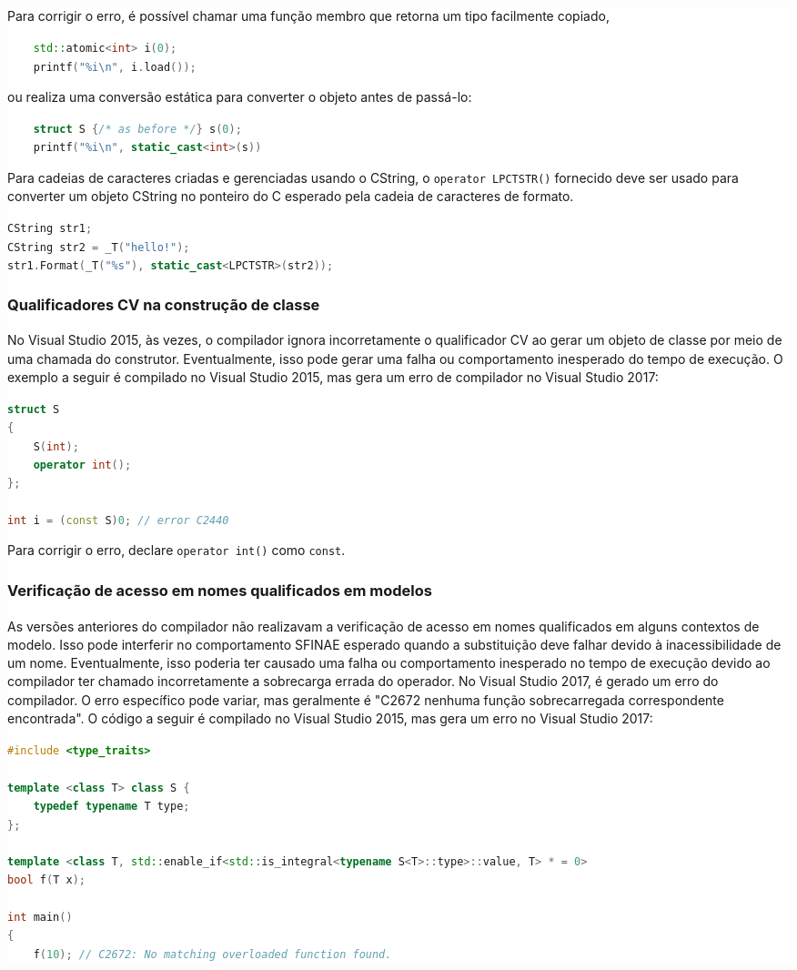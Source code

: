 Para corrigir o erro, é possível chamar uma função membro que retorna um tipo facilmente copiado,

```cpp
    std::atomic<int> i(0);
    printf("%i\n", i.load());
```

ou realiza uma conversão estática para converter o objeto antes de passá-lo:

```cpp
    struct S {/* as before */} s(0);
    printf("%i\n", static_cast<int>(s))
```

Para cadeias de caracteres criadas e gerenciadas usando o CString, o `operator LPCTSTR()` fornecido deve ser usado para converter um objeto CString no ponteiro do C esperado pela cadeia de caracteres de formato.

```cpp
CString str1;
CString str2 = _T("hello!");
str1.Format(_T("%s"), static_cast<LPCTSTR>(str2));
```

### <a name="cv-qualifiers-in-class-construction"></a>Qualificadores CV na construção de classe

No Visual Studio 2015, às vezes, o compilador ignora incorretamente o qualificador CV ao gerar um objeto de classe por meio de uma chamada do construtor. Eventualmente, isso pode gerar uma falha ou comportamento inesperado do tempo de execução. O exemplo a seguir é compilado no Visual Studio 2015, mas gera um erro de compilador no Visual Studio 2017:

```cpp
struct S
{
    S(int);
    operator int();
};

int i = (const S)0; // error C2440
```

Para corrigir o erro, declare `operator int()` como `const`.

### <a name="access-checking-on-qualified-names-in-templates"></a>Verificação de acesso em nomes qualificados em modelos

As versões anteriores do compilador não realizavam a verificação de acesso em nomes qualificados em alguns contextos de modelo. Isso pode interferir no comportamento SFINAE esperado quando a substituição deve falhar devido à inacessibilidade de um nome. Eventualmente, isso poderia ter causado uma falha ou comportamento inesperado no tempo de execução devido ao compilador ter chamado incorretamente a sobrecarga errada do operador. No Visual Studio 2017, é gerado um erro do compilador. O erro específico pode variar, mas geralmente é "C2672 nenhuma função sobrecarregada correspondente encontrada". O código a seguir é compilado no Visual Studio 2015, mas gera um erro no Visual Studio 2017:

```cpp
#include <type_traits>

template <class T> class S {
    typedef typename T type;
};

template <class T, std::enable_if<std::is_integral<typename S<T>::type>::value, T> * = 0>
bool f(T x);

int main()
{
    f(10); // C2672: No matching overloaded function found.
```